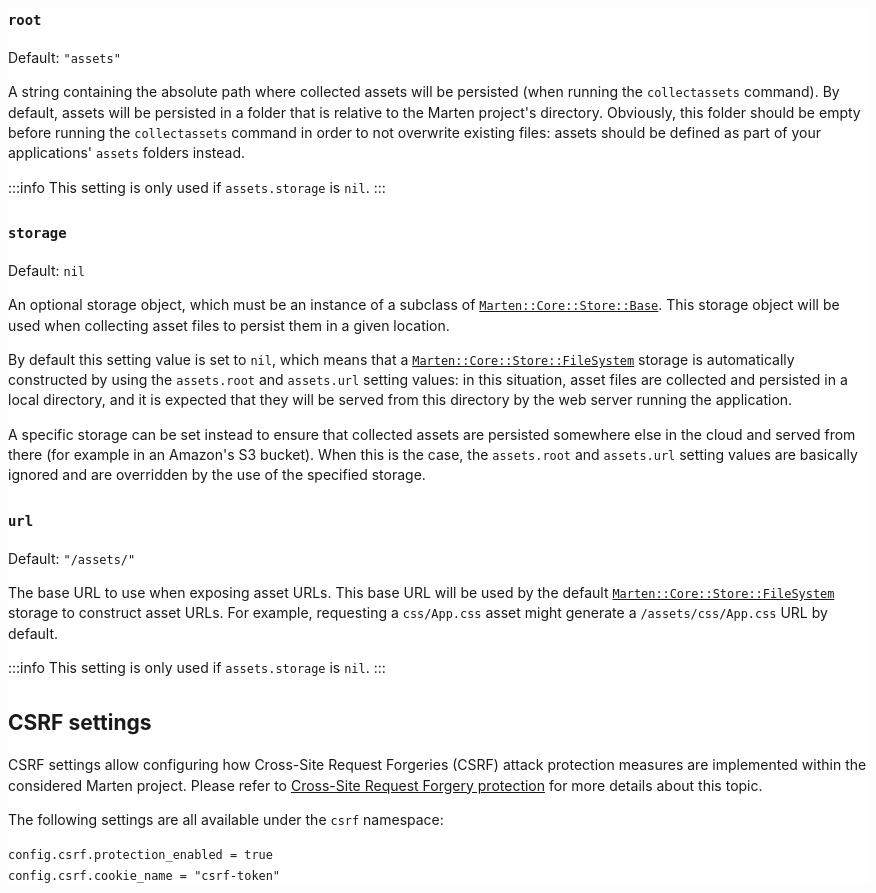 ### `root`

Default: `"assets"`

A string containing the absolute path where collected assets will be persisted (when running the `collectassets` command). By default, assets will be persisted in a folder that is relative to the Marten project's directory. Obviously, this folder should be empty before running the `collectassets` command in order to not overwrite existing files: assets should be defined as part of your applications' `assets` folders instead.

:::info
This setting is only used if `assets.storage` is `nil`.
:::

### `storage`

Default: `nil`

An optional storage object, which must be an instance of a subclass of [`Marten::Core::Store::Base`](pathname:///api/0.3/Marten/Core/Storage/Base.html). This storage object will be used when collecting asset files to persist them in a given location.

By default this setting value is set to `nil`, which means that a [`Marten::Core::Store::FileSystem`](pathname:///api/0.3/Marten/Core/Storage/FileSystem.html) storage is automatically constructed by using the `assets.root` and `assets.url` setting values: in this situation, asset files are collected and persisted in a local directory, and it is expected that they will be served from this directory by the web server running the application.

A specific storage can be set instead to ensure that collected assets are persisted somewhere else in the cloud and served from there (for example in an Amazon's S3 bucket). When this is the case, the `assets.root` and `assets.url` setting values are basically ignored and are overridden by the use of the specified storage.

### `url`

Default: `"/assets/"`

The base URL to use when exposing asset URLs. This base URL will be used by the default [`Marten::Core::Store::FileSystem`](pathname:///api/0.3/Marten/Core/Storage/FileSystem.html) storage to construct asset URLs. For example, requesting a `css/App.css` asset might generate a `/assets/css/App.css` URL by default.

:::info
This setting is only used if `assets.storage` is `nil`.
:::

## CSRF settings

CSRF settings allow configuring how Cross-Site Request Forgeries (CSRF) attack protection measures are implemented within the considered Marten project. Please refer to [Cross-Site Request Forgery protection](../../security/csrf.md) for more details about this topic.

The following settings are all available under the `csrf` namespace:

```crystal
config.csrf.protection_enabled = true
config.csrf.cookie_name = "csrf-token"
```
